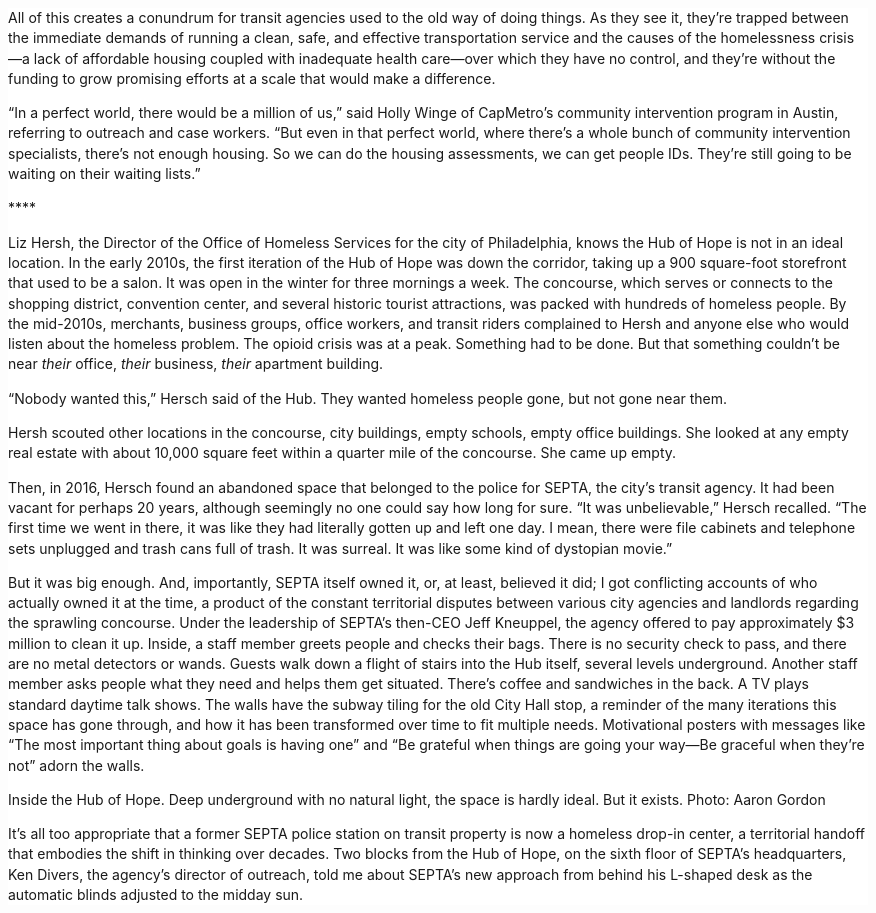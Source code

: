 All of this creates a conundrum for transit agencies used to the old way of doing things. As they see it, they’re trapped between the immediate demands of running a clean, safe, and effective transportation service and the causes of the homelessness crisis—a lack of affordable housing coupled with inadequate health care—over which they have no control, and they’re without the funding to grow promising efforts at a scale that would make a difference.

“In a perfect world, there would be a million of us,” said Holly Winge of CapMetro’s community intervention program in Austin, referring to outreach and case workers. “But even in that perfect world, where there’s a whole bunch of community intervention specialists, there’s not enough housing. So we can do the housing assessments, we can get people IDs. They’re still going to be waiting on their waiting lists.”

\*\*\*\*

Liz Hersh, the Director of the Office of Homeless Services for the city of Philadelphia, knows the Hub of Hope is not in an ideal location. In the early 2010s, the first iteration of the Hub of Hope was down the corridor, taking up a 900 square-foot storefront that used to be a salon. It was open in the winter for three mornings a week. The concourse, which serves or connects to the shopping district, convention center, and several historic tourist attractions, was packed with hundreds of homeless people. By the mid-2010s, merchants, business groups, office workers, and transit riders complained to Hersh and anyone else who would listen about the homeless problem. The opioid crisis was at a peak. Something had to be done. But that something couldn’t be near _their_ office, _their_ business, _their_ apartment building.

“Nobody wanted this,” Hersch said of the Hub. They wanted homeless people gone, but not gone near them.

Hersh scouted other locations in the concourse, city buildings, empty schools, empty office buildings. She looked at any empty real estate with about 10,000 square feet within a quarter mile of the concourse. She came up empty.

Then, in 2016, Hersch found an abandoned space that belonged to the police for SEPTA, the city’s transit agency. It had been vacant for perhaps 20 years, although seemingly no one could say how long for sure. “It was unbelievable,” Hersch recalled. “The first time we went in there, it was like they had literally gotten up and left one day. I mean, there were file cabinets and telephone sets unplugged and trash cans full of trash. It was surreal. It was like some kind of dystopian movie.”

But it was big enough. And, importantly, SEPTA itself owned it, or, at least, believed it did; I got conflicting accounts of who actually owned it at the time, a product of the constant territorial disputes between various city agencies and landlords regarding the sprawling concourse. Under the leadership of SEPTA’s then-CEO Jeff Kneuppel, the agency offered to pay approximately $3 million to clean it up. Inside, a staff member greets people and checks their bags. There is no security check to pass, and there are no metal detectors or wands. Guests walk down a flight of stairs into the Hub itself, several levels underground. Another staff member asks people what they need and helps them get situated. There’s coffee and sandwiches in the back. A TV plays standard daytime talk shows. The walls have the subway tiling for the old City Hall stop, a reminder of the many iterations this space has gone through, and how it has been transformed over time to fit multiple needs. Motivational posters with messages like “The most important thing about goals is having one” and “Be grateful when things are going your way—Be graceful when they’re not” adorn the walls. 

Inside the Hub of Hope. Deep underground with no natural light, the space is hardly ideal. But it exists. Photo: Aaron Gordon

It’s all too appropriate that a former SEPTA police station on transit property is now a homeless drop-in center, a territorial handoff that embodies the shift in thinking over decades. Two blocks from the Hub of Hope, on the sixth floor of SEPTA’s headquarters, Ken Divers, the agency’s director of outreach, told me about SEPTA’s new approach from behind his L-shaped desk as the automatic blinds adjusted to the midday sun. 
